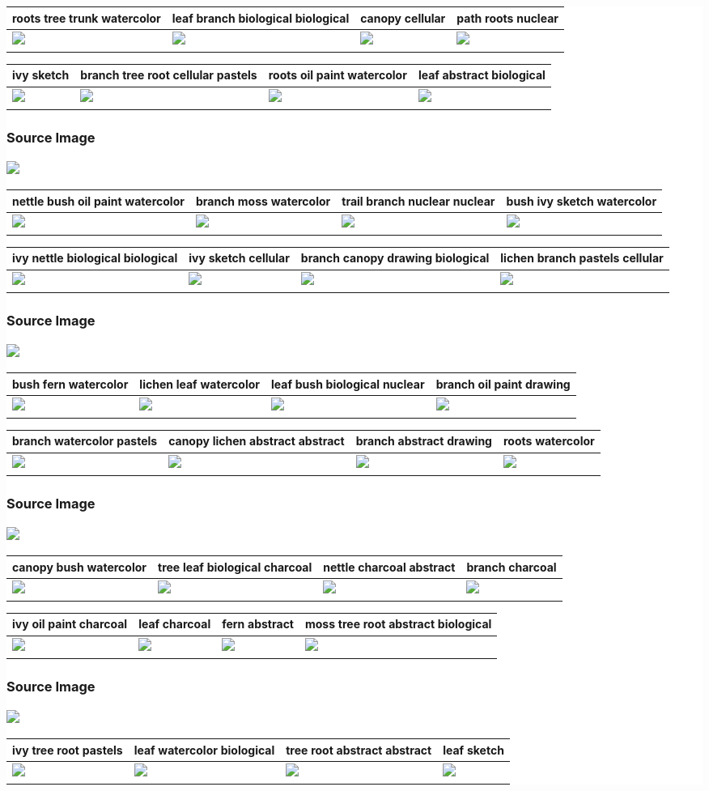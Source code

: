 | roots tree trunk watercolor | leaf branch biological biological | canopy cellular | path roots nuclear |
| -- | -- | -- | -- |
| <img src="images/000377.2195728822.png" width=200 /> | <img src="images/000378.3658911127.png" width=200 /> | <img src="images/000379.1718279432.png" width=200 /> | <img src="images/000380.2296897445.png" width=200 /> |

| ivy sketch | branch tree root cellular pastels | roots oil paint watercolor | leaf abstract biological |
| -- | -- | -- | -- |
| <img src="images/000381.901794474.png" width=200 /> | <img src="images/000382.190964139.png" width=200 /> | <img src="images/000383.474363600.png" width=200 /> | <img src="images/000384.3377834479.png" width=200 /> |

### Source Image
<img src="images/1324575626317516029_49.png" width=200/>

| nettle bush oil paint watercolor | branch moss watercolor | trail branch nuclear nuclear | bush ivy sketch watercolor |
| -- | -- | -- | -- |
| <img src="images/000385.454165214.png" width=200 /> | <img src="images/000386.3156035861.png" width=200 /> | <img src="images/000387.3064775433.png" width=200 /> | <img src="images/000388.1824044018.png" width=200 /> |

| ivy nettle biological biological | ivy sketch cellular | branch canopy drawing biological | lichen branch pastels cellular |
| -- | -- | -- | -- |
| <img src="images/000389.3494615490.png" width=200 /> | <img src="images/000390.3759439842.png" width=200 /> | <img src="images/000391.1895081498.png" width=200 /> | <img src="images/000392.1673893062.png" width=200 /> |

### Source Image
<img src="images/1324575626317516029_50.png" width=200/>

| bush fern watercolor | lichen leaf watercolor | leaf bush biological nuclear | branch oil paint drawing |
| -- | -- | -- | -- |
| <img src="images/000393.3929227178.png" width=200 /> | <img src="images/000394.2415176693.png" width=200 /> | <img src="images/000395.3064875011.png" width=200 /> | <img src="images/000396.1323693541.png" width=200 /> |

| branch watercolor pastels | canopy lichen abstract abstract | branch abstract drawing | roots watercolor |
| -- | -- | -- | -- |
| <img src="images/000397.1888896978.png" width=200 /> | <img src="images/000398.449861412.png" width=200 /> | <img src="images/000399.1155039361.png" width=200 /> | <img src="images/000400.1455787678.png" width=200 /> |

### Source Image
<img src="images/1324575626317516029_51.png" width=200/>

| canopy bush watercolor | tree leaf biological charcoal | nettle charcoal abstract | branch charcoal |
| -- | -- | -- | -- |
| <img src="images/000401.2139383365.png" width=200 /> | <img src="images/000402.1294777482.png" width=200 /> | <img src="images/000403.392395401.png" width=200 /> | <img src="images/000404.3501990084.png" width=200 /> |

| ivy oil paint charcoal | leaf charcoal | fern abstract | moss tree root abstract biological |
| -- | -- | -- | -- |
| <img src="images/000405.3336499616.png" width=200 /> | <img src="images/000406.1826571175.png" width=200 /> | <img src="images/000407.2275917935.png" width=200 /> | <img src="images/000408.377549978.png" width=200 /> |

### Source Image
<img src="images/1324575626317516029_52.png" width=200/>

| ivy tree root pastels | leaf watercolor biological | tree root abstract abstract | leaf sketch |
| -- | -- | -- | -- |
| <img src="images/000409.528906659.png" width=200 /> | <img src="images/000410.4120315149.png" width=200 /> | <img src="images/000411.1689446807.png" width=200 /> | <img src="images/000412.794690894.png" width=200 /> |
